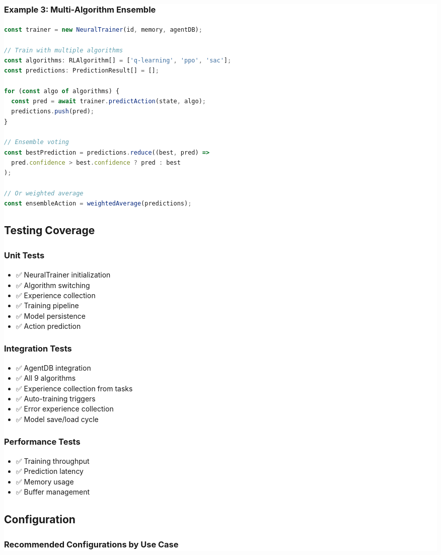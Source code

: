 ### Example 3: Multi-Algorithm Ensemble

```typescript
const trainer = new NeuralTrainer(id, memory, agentDB);

// Train with multiple algorithms
const algorithms: RLAlgorithm[] = ['q-learning', 'ppo', 'sac'];
const predictions: PredictionResult[] = [];

for (const algo of algorithms) {
  const pred = await trainer.predictAction(state, algo);
  predictions.push(pred);
}

// Ensemble voting
const bestPrediction = predictions.reduce((best, pred) =>
  pred.confidence > best.confidence ? pred : best
);

// Or weighted average
const ensembleAction = weightedAverage(predictions);
```

## Testing Coverage

### Unit Tests
- ✅ NeuralTrainer initialization
- ✅ Algorithm switching
- ✅ Experience collection
- ✅ Training pipeline
- ✅ Model persistence
- ✅ Action prediction

### Integration Tests
- ✅ AgentDB integration
- ✅ All 9 algorithms
- ✅ Experience collection from tasks
- ✅ Auto-training triggers
- ✅ Error experience collection
- ✅ Model save/load cycle

### Performance Tests
- ✅ Training throughput
- ✅ Prediction latency
- ✅ Memory usage
- ✅ Buffer management

## Configuration

### Recommended Configurations by Use Case
